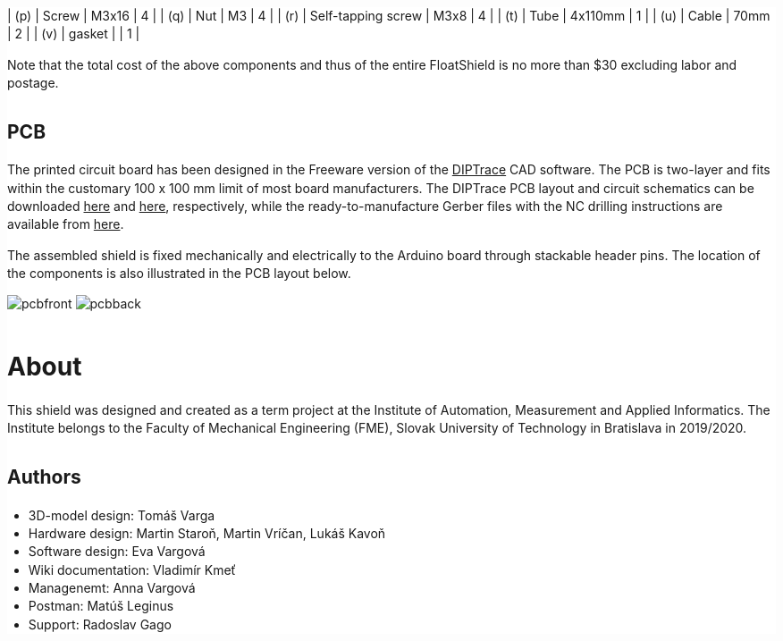 | (p) | Screw              | M3x16      | 4 |
| (q) | Nut                | M3         | 4 |
| (r) | Self-tapping screw | M3x8       | 4 |
| (t) | Tube               | 4x110mm    | 1 |
| (u) | Cable              | 70mm       | 2 |
| (v) | gasket             |            | 1 |



Note that the total cost of the above components and thus of the entire FloatShield is no more than $30 excluding labor and postage.

## <a name="pcb"/>PCB
The printed circuit board has been designed in the Freeware version of the [DIPTrace](https://diptrace.com/) CAD software. The PCB is two-layer and fits within the customary 100 x 100 mm limit of most board manufacturers. The DIPTrace PCB layout and circuit schematics can be downloaded [here](https://github.com/gergelytakacs/AutomationShield/wiki/file/Blow/BlowShield_PCB.zip) and [here](https://github.com/gergelytakacs/AutomationShield/wiki/file/Blow/BlowShield_Circuit.zip), respectively, while the ready-to-manufacture Gerber files with the NC drilling instructions are available from [here](https://github.com/gergelytakacs/AutomationShield/wiki/file/Blow/BlowShield_Gerber.zip).

The assembled shield is fixed mechanically and electrically to the Arduino board through stackable header pins. The location of the components is also illustrated in the PCB layout below. 

<img width="500" alt="pcbfront" src="https://github.com/gergelytakacs/AutomationShield/wiki/fig/Blow/Blow_Board_Front.jpg">
<img width="500" alt="pcbback" src="https://github.com/gergelytakacs/AutomationShield/wiki/fig/Blow/Blow_Board_Bottom.jpg">

# <a name="about"/>About
This shield was designed and created as a term project at the Institute of Automation, Measurement and Applied Informatics. The Institute belongs to the Faculty of Mechanical Engineering (FME), Slovak University of Technology in Bratislava in 2019/2020.

## <a name="authors"/>Authors
* 3D-model design: Tomáš Varga
* Hardware design: Martin Staroň, Martin Vríčan, Lukáš Kavoň
* Software design: Eva Vargová
* Wiki documentation: Vladimír Kmeť
* Managenemt: Anna Vargová
* Postman: Matúš Leginus
* Support: Radoslav Gago